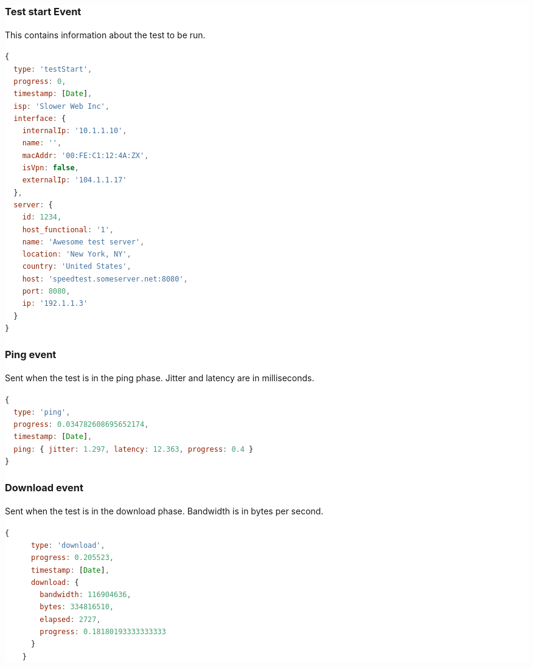 ### Test start Event

This contains information about the test to be run.

```js
{
  type: 'testStart',
  progress: 0,
  timestamp: [Date],
  isp: 'Slower Web Inc',
  interface: {
    internalIp: '10.1.1.10',
    name: '',
    macAddr: '00:FE:C1:12:4A:ZX',
    isVpn: false,
    externalIp: '104.1.1.17'
  },
  server: {
    id: 1234,
    host_functional: '1',
    name: 'Awesome test server',
    location: 'New York, NY',
    country: 'United States',
    host: 'speedtest.someserver.net:8080',
    port: 8080,
    ip: '192.1.1.3'
  }
}
```

### Ping event
Sent when the test is in the ping phase. Jitter and latency are in milliseconds.

```js
{
  type: 'ping',
  progress: 0.034782608695652174,
  timestamp: [Date],
  ping: { jitter: 1.297, latency: 12.363, progress: 0.4 }
}
```

### Download event
Sent when the test is in the download phase. Bandwidth is in bytes per second.

```js
{
      type: 'download',
      progress: 0.205523,
      timestamp: [Date],
      download: {
        bandwidth: 116904636,
        bytes: 334816510,
        elapsed: 2727,
        progress: 0.18180193333333333
      }
    }
```
